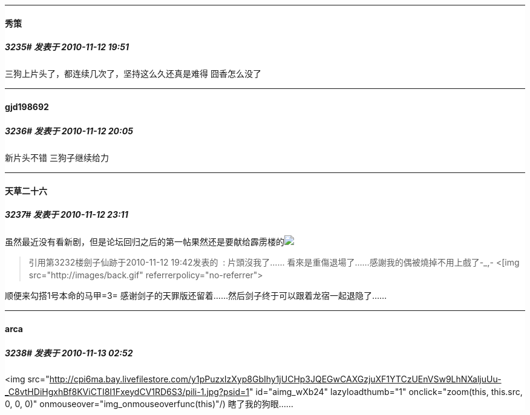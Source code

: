 





-----

####  秀策  
##### 3235#       发表于 2010-11-12 19:51




三狗上片头了，都连续几次了，坚持这么久还真是难得
囧香怎么没了







-----

####  gjd198692  
##### 3236#       发表于 2010-11-12 20:05




新片头不错 三狗子继续给力







-----

####  天草二十六  
##### 3237#       发表于 2010-11-12 23:11




虽然最近没有看新剧，但是论坛回归之后的第一帖果然还是要献给霹雳楼的<img src="https://static.saraba1st.com/image/smiley/face/153.gif" referrerpolicy="no-referrer"><blockquote>引用第3232楼劍子仙跡于2010-11-12 19:42发表的  :
片頭沒我了……
看來是重傷退場了……感謝我的偶被燒掉不用上戲了-_,- <[img src="http://images/back.gif" referrerpolicy="no-referrer"></blockquote>顺便来勾搭1号本命的马甲=3=
感谢剑子的天罪版还留着……然后剑子终于可以跟着龙宿一起退隐了……







-----

####  arca  
##### 3238#       发表于 2010-11-13 02:52



<img src="http://cpi6ma.bay.livefilestore.com/y1pPuzxIzXyp8GbIhy1jUCHp3JQEGwCAXGzjuXF1YTCzUEnVSw9LhNXaljuUu-_C8vtHDiHgxhBf8KViCTI8I1FxeydCV1RD6S3/pili-1.jpg?psid=1" id="aimg_wXb24" lazyloadthumb="1" onclick="zoom(this, this.src, 0, 0, 0)" onmouseover="img_onmouseoverfunc(this)"/)
瞎了我的狗眼……
